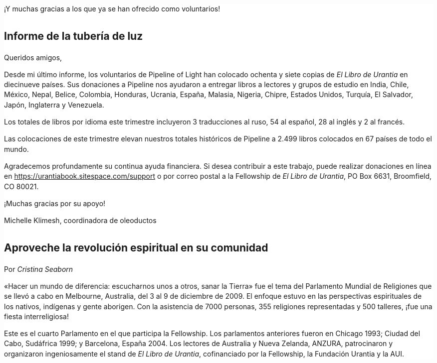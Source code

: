 ¡Y muchas gracias a los que ya se han ofrecido como voluntarios!

## Informe de la tubería de luz

Queridos amigos,

Desde mi último informe, los voluntarios de Pipeline of Light han colocado ochenta y siete copias de _El Libro de Urantia_ en diecinueve países. Sus donaciones a Pipeline nos ayudaron a entregar libros a lectores y grupos de estudio en India, Chile, México, Nepal, Belice, Colombia, Honduras, Ucrania, España, Malasia, Nigeria, Chipre, Estados Unidos, Turquía, El Salvador, Japón, Inglaterra y Venezuela.

Los totales de libros por idioma este trimestre incluyeron 3 traducciones al ruso, 54 al español, 28 al inglés y 2 al francés.

Las colocaciones de este trimestre elevan nuestros totales históricos de Pipeline a 2.499 libros colocados en 67 países de todo el mundo.

Agradecemos profundamente su continua ayuda financiera. Si desea contribuir a este trabajo, puede realizar donaciones en línea en https://urantiabook.sitespace.com/support o por correo postal a la Fellowship de _El Libro de Urantia_, PO Box 6631, Broomfield, CO 80021.

¡Muchas gracias por su apoyo!

Michelle Klimesh, coordinadora de oleoductos


## Aproveche la revolución espiritual en su comunidad

Por _Cristina Seaborn_

«Hacer un mundo de diferencia: escucharnos unos a otros, sanar la Tierra» fue el tema del Parlamento Mundial de Religiones que se llevó a cabo en Melbourne, Australia, del 3 al 9 de diciembre de 2009. El enfoque estuvo en las perspectivas espirituales de los nativos, indígenas y gente aborigen. Con la asistencia de 7000 personas, 355 religiones representadas y 500 talleres, ¡fue una fiesta interreligiosa!

Este es el cuarto Parlamento en el que participa la Fellowship. Los parlamentos anteriores fueron en Chicago 1993; Ciudad del Cabo, Sudáfrica 1999; y Barcelona, ​​España 2004. Los lectores de Australia y Nueva Zelanda, ANZURA, patrocinaron y organizaron ingeniosamente el stand de _El Libro de Urantia_, cofinanciado por la Fellowship, la Fundación Urantia y la AUI.

<figure id="Figure_3" class="image urantiapedia">